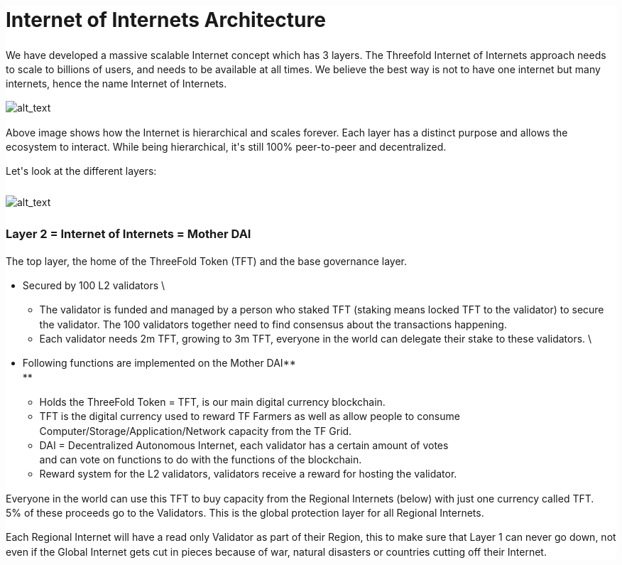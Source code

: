 # Internet of Internets Architecture

We have developed a massive scalable Internet concept which has 3 layers. The Threefold Internet of Internets approach needs to scale to billions of users, and needs to be available at all times. We believe the best way is not to have one internet but many internets, hence the name Internet of Internets.


![alt_text](img/internet_of_internets.png "image_tooltip")


Above image shows how the Internet is hierarchical and scales forever. Each layer has a distinct purpose and allows the ecosystem to interact. While being hierarchical, it's still 100% peer-to-peer and decentralized.

Let's look at the different layers:


### 
![alt_text](img/decentralized_city.png "image_tooltip")

### Layer 2 = Internet of Internets = Mother DAI

The top layer, the home of the ThreeFold Token (TFT) and the base governance layer.



* Secured by 100 L2 validators \

    * The validator is funded and managed by a person who staked TFT (staking means locked TFT to the validator) to secure the validator. The 100 validators together need to find consensus about the transactions happening.
    * Each validator needs 2m TFT, growing to 3m TFT, everyone in the world can delegate their stake to these validators. \

* Following functions are implemented on the Mother DAI** \
**
    * Holds the ThreeFold Token = TFT, is our main digital currency blockchain.
    * TFT is the digital currency used to reward TF Farmers as well as allow people to consume Computer/Storage/Application/Network capacity from the TF Grid. 
    * DAI = Decentralized Autonomous Internet, each validator has a certain amount of votes  \
and can vote on functions to do with the functions of the blockchain. 
    * Reward system for the L2 validators, validators receive a reward for hosting the validator.

Everyone in the world can use this TFT to buy capacity from the Regional Internets (below) with just one currency called TFT.  \
5% of these proceeds go to the Validators. This is the global protection layer for all Regional Internets. 

Each Regional Internet will have a read only Validator as part of their Region, this to make sure that Layer 1 can never go down, not even if the Global Internet gets cut in pieces because of war, natural disasters or countries cutting off their Internet.


### 

